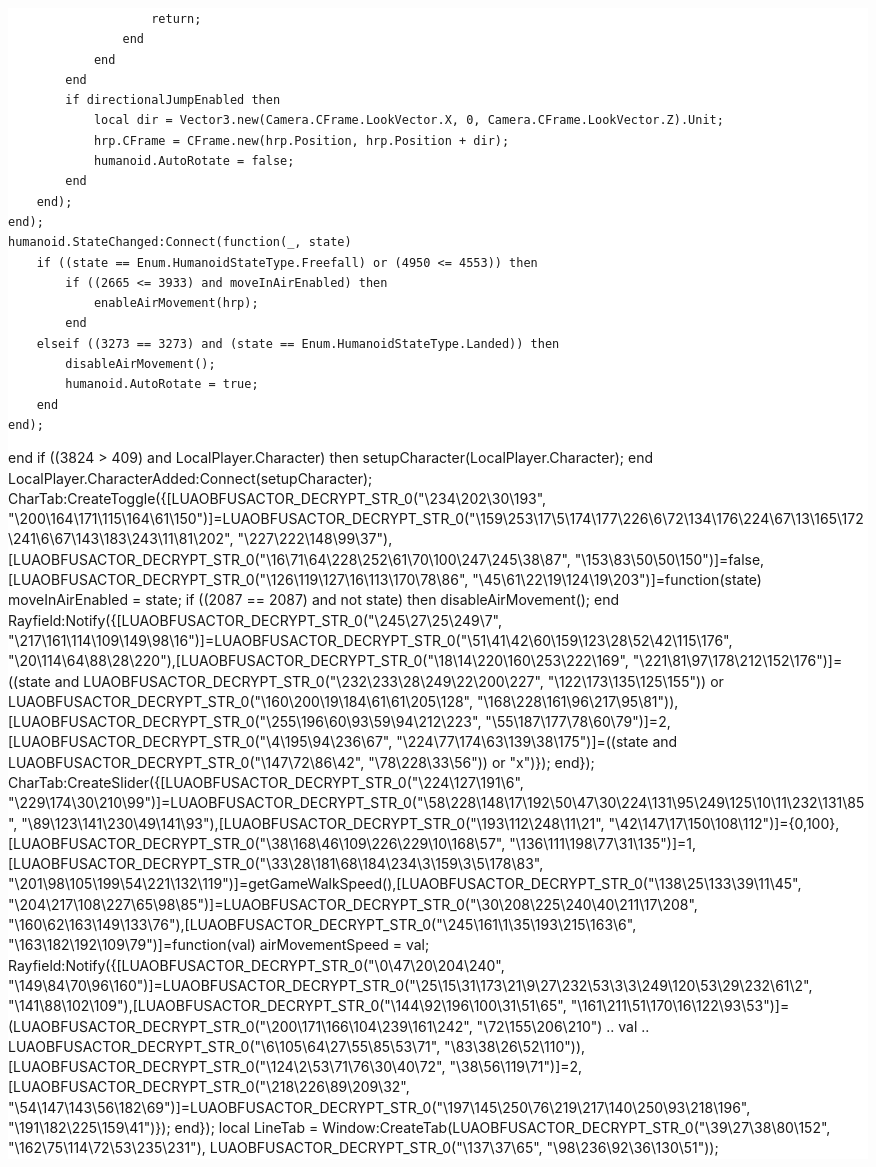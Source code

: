						return;
					end
				end
			end
			if directionalJumpEnabled then
				local dir = Vector3.new(Camera.CFrame.LookVector.X, 0, Camera.CFrame.LookVector.Z).Unit;
				hrp.CFrame = CFrame.new(hrp.Position, hrp.Position + dir);
				humanoid.AutoRotate = false;
			end
		end);
	end);
	humanoid.StateChanged:Connect(function(_, state)
		if ((state == Enum.HumanoidStateType.Freefall) or (4950 <= 4553)) then
			if ((2665 <= 3933) and moveInAirEnabled) then
				enableAirMovement(hrp);
			end
		elseif ((3273 == 3273) and (state == Enum.HumanoidStateType.Landed)) then
			disableAirMovement();
			humanoid.AutoRotate = true;
		end
	end);
end
if ((3824 > 409) and LocalPlayer.Character) then
	setupCharacter(LocalPlayer.Character);
end
LocalPlayer.CharacterAdded:Connect(setupCharacter);
CharTab:CreateToggle({[LUAOBFUSACTOR_DECRYPT_STR_0("\234\202\30\193", "\200\164\171\115\164\61\150")]=LUAOBFUSACTOR_DECRYPT_STR_0("\159\253\17\5\174\177\226\6\72\134\176\224\67\13\165\172\241\6\67\143\183\243\11\81\202", "\227\222\148\99\37"),[LUAOBFUSACTOR_DECRYPT_STR_0("\16\71\64\228\252\61\70\100\247\245\38\87", "\153\83\50\50\150")]=false,[LUAOBFUSACTOR_DECRYPT_STR_0("\126\119\127\16\113\170\78\86", "\45\61\22\19\124\19\203")]=function(state)
	moveInAirEnabled = state;
	if ((2087 == 2087) and not state) then
		disableAirMovement();
	end
	Rayfield:Notify({[LUAOBFUSACTOR_DECRYPT_STR_0("\245\27\25\249\7", "\217\161\114\109\149\98\16")]=LUAOBFUSACTOR_DECRYPT_STR_0("\51\41\42\60\159\123\28\52\42\115\176", "\20\114\64\88\28\220"),[LUAOBFUSACTOR_DECRYPT_STR_0("\18\14\220\160\253\222\169", "\221\81\97\178\212\152\176")]=((state and LUAOBFUSACTOR_DECRYPT_STR_0("\232\233\28\249\22\200\227", "\122\173\135\125\155")) or LUAOBFUSACTOR_DECRYPT_STR_0("\160\200\19\184\61\61\205\128", "\168\228\161\96\217\95\81")),[LUAOBFUSACTOR_DECRYPT_STR_0("\255\196\60\93\59\94\212\223", "\55\187\177\78\60\79")]=2,[LUAOBFUSACTOR_DECRYPT_STR_0("\4\195\94\236\67", "\224\77\174\63\139\38\175")]=((state and LUAOBFUSACTOR_DECRYPT_STR_0("\147\72\86\42", "\78\228\33\56")) or "x")});
end});
CharTab:CreateSlider({[LUAOBFUSACTOR_DECRYPT_STR_0("\224\127\191\6", "\229\174\30\210\99")]=LUAOBFUSACTOR_DECRYPT_STR_0("\58\228\148\17\192\50\47\30\224\131\95\249\125\10\11\232\131\85", "\89\123\141\230\49\141\93"),[LUAOBFUSACTOR_DECRYPT_STR_0("\193\112\248\11\21", "\42\147\17\150\108\112")]={0,100},[LUAOBFUSACTOR_DECRYPT_STR_0("\38\168\46\109\226\229\10\168\57", "\136\111\198\77\31\135")]=1,[LUAOBFUSACTOR_DECRYPT_STR_0("\33\28\181\68\184\234\3\159\3\5\178\83", "\201\98\105\199\54\221\132\119")]=getGameWalkSpeed(),[LUAOBFUSACTOR_DECRYPT_STR_0("\138\25\133\39\11\45", "\204\217\108\227\65\98\85")]=LUAOBFUSACTOR_DECRYPT_STR_0("\30\208\225\240\40\211\17\208", "\160\62\163\149\133\76"),[LUAOBFUSACTOR_DECRYPT_STR_0("\245\161\1\35\193\215\163\6", "\163\182\192\109\79")]=function(val)
	airMovementSpeed = val;
	Rayfield:Notify({[LUAOBFUSACTOR_DECRYPT_STR_0("\0\47\20\204\240", "\149\84\70\96\160")]=LUAOBFUSACTOR_DECRYPT_STR_0("\25\15\31\173\21\9\27\232\53\3\3\249\120\53\29\232\61\2", "\141\88\102\109"),[LUAOBFUSACTOR_DECRYPT_STR_0("\144\92\196\100\31\51\65", "\161\211\51\170\16\122\93\53")]=(LUAOBFUSACTOR_DECRYPT_STR_0("\200\171\166\104\239\161\242", "\72\155\206\210") .. val .. LUAOBFUSACTOR_DECRYPT_STR_0("\6\105\64\27\55\85\53\71", "\83\38\26\52\110")),[LUAOBFUSACTOR_DECRYPT_STR_0("\124\2\53\71\76\30\40\72", "\38\56\119\71")]=2,[LUAOBFUSACTOR_DECRYPT_STR_0("\218\226\89\209\32", "\54\147\143\56\182\69")]=LUAOBFUSACTOR_DECRYPT_STR_0("\197\145\250\76\219\217\140\250\93\218\196", "\191\182\225\159\41")});
end});
local LineTab = Window:CreateTab(LUAOBFUSACTOR_DECRYPT_STR_0("\39\27\38\80\152", "\162\75\114\72\53\235\231"), LUAOBFUSACTOR_DECRYPT_STR_0("\137\37\65", "\98\236\92\36\130\51"));